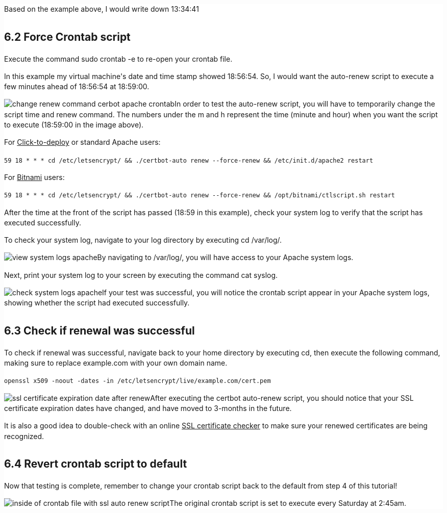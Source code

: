 Based on the example above, I would write down 13:34:41

## 6.2  Force Crontab script

Execute the command sudo crontab -e to re-open your crontab file.

In this example my virtual machine's date and time stamp showed 18:56:54. So, I would want the auto-renew script to execute a few minutes ahead of 18:56:54 at 18:59:00.

![change renew command cerbot apache crontab](E:\AA\clip_image018.jpg)In order to test the auto-renew script, you will have to temporarily change the script time and renew command. The numbers under the m and h represent the time (minute and hour) when you want the script to execute (18:59:00 in the image above).

For [Click-to-deploy](https://onepagezen.com/free-ssl-certificate-wordpress-google-cloud-click-to-deploy/) or standard Apache users:

```
59 18 * * * cd /etc/letsencrypt/ && ./certbot-auto renew --force-renew && /etc/init.d/apache2 restart
```

For [Bitnami](https://onepagezen.com/free-ssl-certificate-wordpress-google-cloud-bitnami/) users:

```
59 18 * * * cd /etc/letsencrypt/ && ./certbot-auto renew --force-renew && /opt/bitnami/ctlscript.sh restart
```

After the time at the front of the script has passed (18:59 in this example), check your system log to verify that the script has executed successfully.

To check your system log, navigate to your log directory by executing cd /var/log/.

![view system logs apache](E:\AA\clip_image020.jpg)By navigating to /var/log/, you will have access to your Apache system logs.

Next, print your system log to your screen by executing the command cat syslog.

![check system logs apache](E:\AA\clip_image022.jpg)If your test was successful, you will notice the crontab script appear in your Apache system logs, showing whether the script had executed successfully.

## 6.3  Check if renewal was successful

To check if renewal was successful, navigate back to your home directory by executing cd, then execute the following command, making sure to replace example.com with your own domain name.

```
openssl x509 -noout -dates -in /etc/letsencrypt/live/example.com/cert.pem
```

![ssl certificate expiration date after renew](E:\AA\clip_image024.jpg)After executing the certbot auto-renew script, you should notice that your SSL certificate expiration dates have changed, and have moved to 3-months in the future.

It is also a good idea to double-check with an online [SSL certificate checker](https://www.sslshopper.com/ssl-checker.html) to make sure your renewed certificates are being recognized.

## 6.4  Revert crontab script to default

Now that testing is complete, remember to change your crontab script back to the default from step 4 of this tutorial!

![inside of crontab file with ssl auto renew script](E:\AA\clip_image025.jpg)The original crontab script is set to execute every Saturday at 2:45am.

 